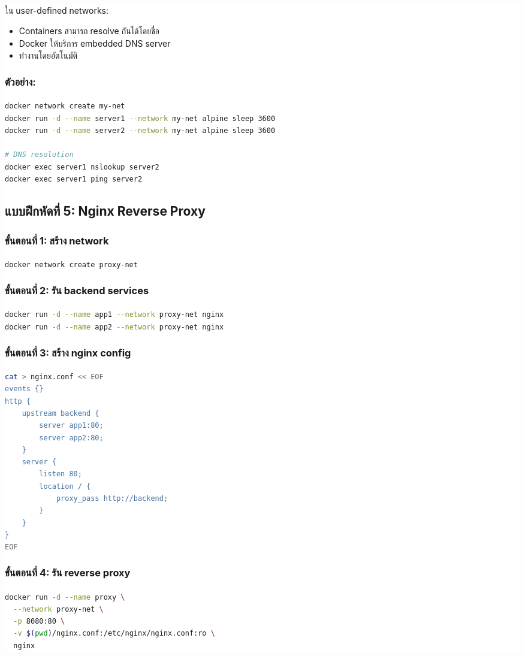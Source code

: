 ใน user-defined networks:
- Containers สามารถ resolve กันได้โดยชื่อ
- Docker ให้บริการ embedded DNS server
- ทำงานโดยอัตโนมัติ

### ตัวอย่าง:
```bash
docker network create my-net
docker run -d --name server1 --network my-net alpine sleep 3600
docker run -d --name server2 --network my-net alpine sleep 3600

# DNS resolution
docker exec server1 nslookup server2
docker exec server1 ping server2
```

## แบบฝึกหัดที่ 5: Nginx Reverse Proxy

### ขั้นตอนที่ 1: สร้าง network
```bash
docker network create proxy-net
```

### ขั้นตอนที่ 2: รัน backend services
```bash
docker run -d --name app1 --network proxy-net nginx
docker run -d --name app2 --network proxy-net nginx
```

### ขั้นตอนที่ 3: สร้าง nginx config
```bash
cat > nginx.conf << EOF
events {}
http {
    upstream backend {
        server app1:80;
        server app2:80;
    }
    server {
        listen 80;
        location / {
            proxy_pass http://backend;
        }
    }
}
EOF
```

### ขั้นตอนที่ 4: รัน reverse proxy
```bash
docker run -d --name proxy \
  --network proxy-net \
  -p 8080:80 \
  -v $(pwd)/nginx.conf:/etc/nginx/nginx.conf:ro \
  nginx
```
